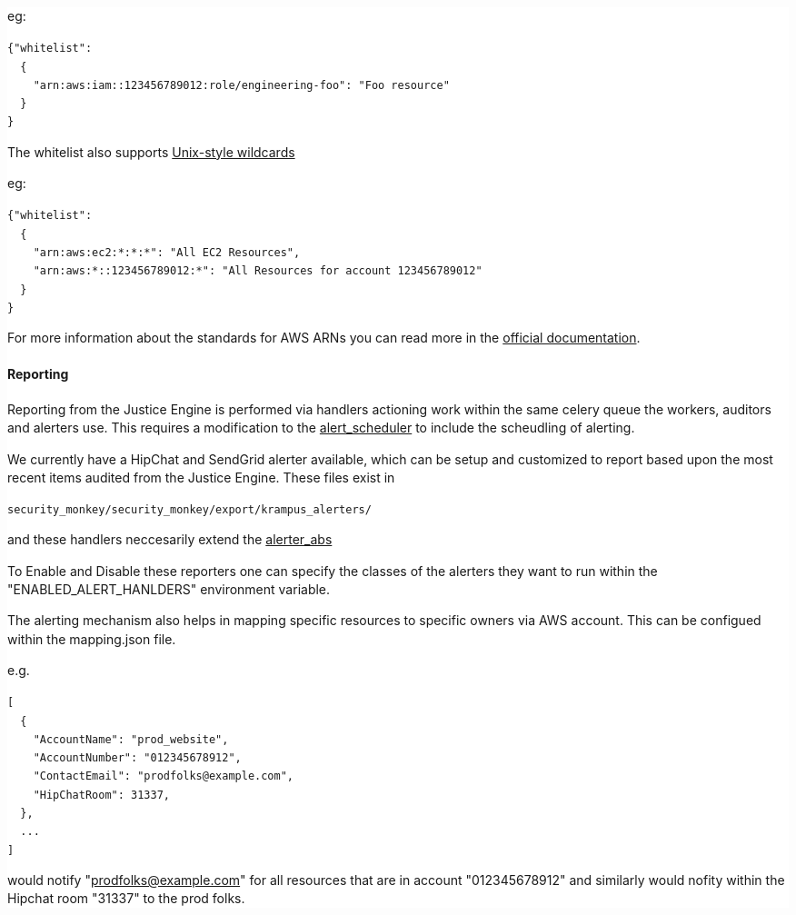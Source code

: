 eg:

    {"whitelist":
      {
        "arn:aws:iam::123456789012:role/engineering-foo": "Foo resource"
      }
    }

The whitelist also supports [Unix-style wildcards](http://www.tldp.org/LDP/GNU-Linux-Tools-Summary/html/x11655.htm)

eg:

    {"whitelist":
      {
        "arn:aws:ec2:*:*:*": "All EC2 Resources",
        "arn:aws:*::123456789012:*": "All Resources for account 123456789012"
      }
    }

For more information about the standards for AWS ARNs you can read more in the [official documentation](https://docs.aws.amazon.com/general/latest/gr/aws-arns-and-namespaces.html).

<a name='reporting'></a>
#### Reporting
Reporting from the Justice Engine is performed via handlers actioning work within the same celery queue the workers, auditors and alerters use.
This requires a modification to the [alert_scheduler](Justice-Engine-source/security_monkey/task_scheduler/alert_scheduler.py) to include the scheudling of alerting.

We currently have a HipChat and SendGrid alerter available, which can be setup and customized to report based upon the most recent items audited from the Justice Engine. These files exist in

    security_monkey/security_monkey/export/krampus_alerters/

and these handlers neccesarily extend the [alerter_abs](Justice-Engine-source/security_monkey/task_scheduler/alert_scheduler.py)

To Enable and Disable these reporters one can specify the classes of the alerters they want to run within the "ENABLED_ALERT_HANLDERS" environment variable.

The alerting mechanism also helps in mapping specific resources to specific owners via AWS account. This can be configued within the mapping.json file.

e.g.

    [
      {
        "AccountName": "prod_website",
        "AccountNumber": "012345678912",
        "ContactEmail": "prodfolks@example.com",
        "HipChatRoom": 31337,
      },
      ...
    ]

would notify "prodfolks@example.com" for all resources that are in account "012345678912"
and similarly would nofity within the Hipchat room "31337" to the prod folks.
